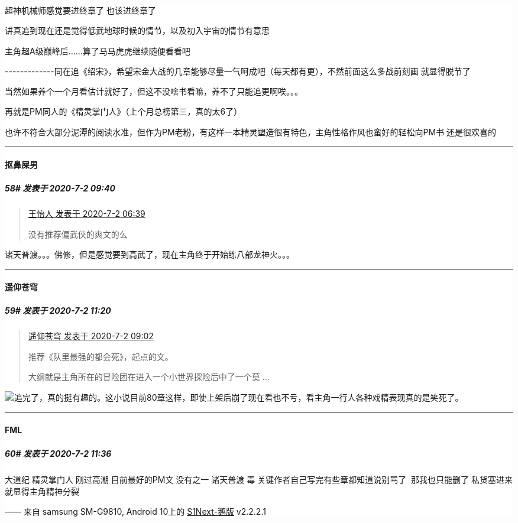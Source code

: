 超神机械师感觉要进终章了</blockquote>
也该进终章了

讲真追到现在还是觉得低武地球时候的情节，以及初入宇宙的情节有意思


主角超A级巅峰后……算了马马虎虎继续随便看看吧

-------------同在追《绍宋》，希望宋金大战的几章能够尽量一气呵成吧（每天都有更），不然前面这么多战前刻画 就显得脱节了

当然如果养个一个月看估计就好了，但这不没啥书看嘛，养不了只能追更啊唉。。。


再就是PM同人的《精灵掌门人》（上个月总榜第三，真的太6了） 

也许不符合大部分泥潭的阅读水准，但作为PM老粉，有这样一本精灵塑造很有特色，主角性格作风也蛮好的轻松向PM书 还是很欢喜的


-----

####  抠鼻屎男  
##### 58#       发表于 2020-7-2 09:40


<blockquote><a href="httphttps://bbs.saraba1st.com/2b/forum.php?mod=redirect&amp;goto=findpost&amp;pid=48031098&amp;ptid=1945167" target="_blank">王怡人 发表于 2020-7-2 06:39</a>

没有推荐偏武侠的爽文的么</blockquote>
诸天普渡。。。佛修，但是感觉要到高武了，现在主角终于开始练八部龙神火。。。


-----

####  遥仰苍穹  
##### 59#       发表于 2020-7-2 11:20


<blockquote><a href="httphttps://bbs.saraba1st.com/2b/forum.php?mod=redirect&amp;goto=findpost&amp;pid=48031780&amp;ptid=1945167" target="_blank">遥仰苍穹 发表于 2020-7-2 09:02</a>

推荐《队里最强的都会死》，起点的文。

大纲就是主角所在的冒险团在进入一个小世界探险后中了一个莫 ...</blockquote>
<img src="https://static.saraba1st.com/image/smiley/face2017/037.png" referrerpolicy="no-referrer">追完了，真的挺有趣的。这小说目前80章这样，即使上架后崩了现在看也不亏，看主角一行人各种戏精表现真的是笑死了。


-----

####  FML  
##### 60#       发表于 2020-7-2 11:36


大道纪
精灵掌门人 刚过高潮 目前最好的PM文 没有之一
诸天普渡 毒 关键作者自己写完有些章都知道说别骂了  那我也只能删了
私货塞进来就显得主角精神分裂

—— 来自 samsung SM-G9810, Android 10上的 [S1Next-鹅版](https://github.com/ykrank/S1-Next/releases) v2.2.2.1
